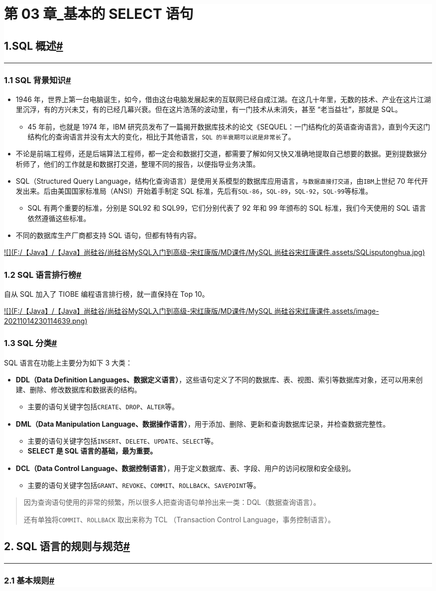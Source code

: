 第 03 章_基本的 SELECT 语句
====================

## 1.SQL 概述[#](#1-sql概述)

----------------------

### 1.1 SQL 背景知识[#](#11-sql背景知识)

*   1946 年，世界上第一台电脑诞生，如今，借由这台电脑发展起来的互联网已经自成江湖。在这几十年里，无数的技术、产业在这片江湖里沉浮，有的方兴未艾，有的已经几幕兴衰。但在这片浩荡的波动里，有一门技术从未消失，甚至 “老当益壮”，那就是 SQL。

    *   45 年前，也就是 1974 年，IBM 研究员发布了一篇揭开数据库技术的论文《SEQUEL：一门结构化的英语查询语言》，直到今天这门结构化的查询语言并没有太大的变化，相比于其他语言，`SQL 的半衰期可以说是非常长`了。
*   不论是前端工程师，还是后端算法工程师，都一定会和数据打交道，都需要了解如何又快又准确地提取自己想要的数据。更别提数据分析师了，他们的工作就是和数据打交道，整理不同的报告，以便指导业务决策。

*   SQL（Structured Query Language，结构化查询语言）是使用关系模型的数据库应用语言，`与数据直接打交道`，由`IBM`上世纪 70 年代开发出来。后由美国国家标准局（ANSI）开始着手制定 SQL 标准，先后有`SQL-86`，`SQL-89`，`SQL-92`，`SQL-99`等标准。

    *   SQL 有两个重要的标准，分别是 SQL92 和 SQL99，它们分别代表了 92 年和 99 年颁布的 SQL 标准，我们今天使用的 SQL 语言依然遵循这些标准。
*   不同的数据库生产厂商都支持 SQL 语句，但都有特有内容。

[![](F:/【Java】/【Java】尚硅谷/尚硅谷MySQL入门到高级-宋红康版/MD课件/MySQL 尚硅谷宋红康课件.assets/SQLisputonghua.jpg)](https://imag.fun-ny.cn/SQLisputonghua.jpg)

### 1.2 SQL 语言排行榜[#](#12-sql语言排行榜)

自从 SQL 加入了 TIOBE 编程语言排行榜，就一直保持在 Top 10。

[![](F:/【Java】/【Java】尚硅谷/尚硅谷MySQL入门到高级-宋红康版/MD课件/MySQL 尚硅谷宋红康课件.assets/image-20211014230114639.png)](https://imag.fun-ny.cn/image-20211014230114639.png)

### 1.3 SQL 分类[#](#13-sql-分类)

SQL 语言在功能上主要分为如下 3 大类：

*   **DDL（Data Definition Languages、数据定义语言）**，这些语句定义了不同的数据库、表、视图、索引等数据库对象，还可以用来创建、删除、修改数据库和数据表的结构。
    *   主要的语句关键字包括`CREATE`、`DROP`、`ALTER`等。
*   **DML（Data Manipulation Language、数据操作语言）**，用于添加、删除、更新和查询数据库记录，并检查数据完整性。

    *   主要的语句关键字包括`INSERT`、`DELETE`、`UPDATE`、`SELECT`等。
    *   **SELECT 是 SQL 语言的基础，最为重要。**
*   **DCL（Data Control Language、数据控制语言）**，用于定义数据库、表、字段、用户的访问权限和安全级别。

    *   主要的语句关键字包括`GRANT`、`REVOKE`、`COMMIT`、`ROLLBACK`、`SAVEPOINT`等。

> 因为查询语句使用的非常的频繁，所以很多人把查询语句单拎出来一类：DQL（数据查询语言）。
>
> 还有单独将`COMMIT`、`ROLLBACK` 取出来称为 TCL （Transaction Control Language，事务控制语言）。

## 2. SQL 语言的规则与规范[#](#2-sql语言的规则与规范)

----------------------------------

### 2.1 基本规则[#](#21-基本规则)
